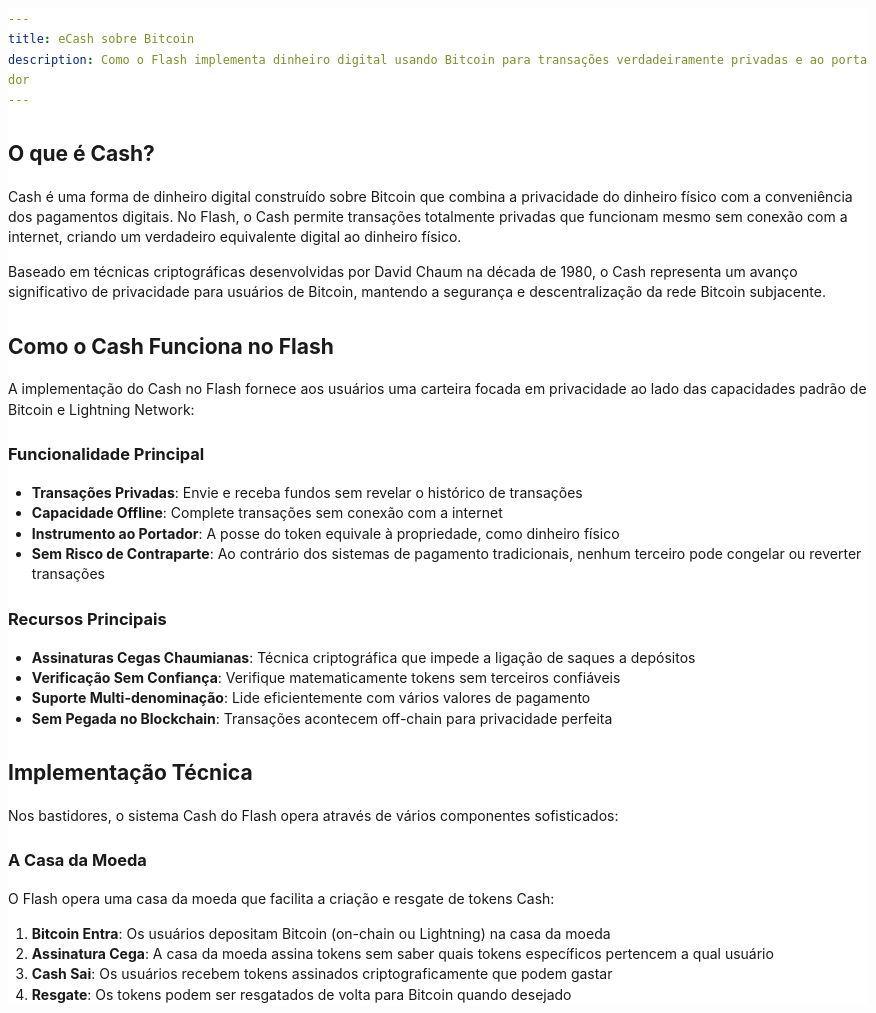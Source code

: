 ```yaml
---
title: eCash sobre Bitcoin
description: Como o Flash implementa dinheiro digital usando Bitcoin para transações verdadeiramente privadas e ao portador
---
```


## O que é Cash?

Cash é uma forma de dinheiro digital construído sobre Bitcoin que combina a privacidade do dinheiro físico com a conveniência dos pagamentos digitais. No Flash, o Cash permite transações totalmente privadas que funcionam mesmo sem conexão com a internet, criando um verdadeiro equivalente digital ao dinheiro físico.

Baseado em técnicas criptográficas desenvolvidas por David Chaum na década de 1980, o Cash representa um avanço significativo de privacidade para usuários de Bitcoin, mantendo a segurança e descentralização da rede Bitcoin subjacente.

## Como o Cash Funciona no Flash

A implementação do Cash no Flash fornece aos usuários uma carteira focada em privacidade ao lado das capacidades padrão de Bitcoin e Lightning Network:

### Funcionalidade Principal

- **Transações Privadas**: Envie e receba fundos sem revelar o histórico de transações
- **Capacidade Offline**: Complete transações sem conexão com a internet
- **Instrumento ao Portador**: A posse do token equivale à propriedade, como dinheiro físico
- **Sem Risco de Contraparte**: Ao contrário dos sistemas de pagamento tradicionais, nenhum terceiro pode congelar ou reverter transações

### Recursos Principais

- **Assinaturas Cegas Chaumianas**: Técnica criptográfica que impede a ligação de saques a depósitos
- **Verificação Sem Confiança**: Verifique matematicamente tokens sem terceiros confiáveis
- **Suporte Multi-denominação**: Lide eficientemente com vários valores de pagamento
- **Sem Pegada no Blockchain**: Transações acontecem off-chain para privacidade perfeita

## Implementação Técnica

Nos bastidores, o sistema Cash do Flash opera através de vários componentes sofisticados:

### A Casa da Moeda

O Flash opera uma casa da moeda que facilita a criação e resgate de tokens Cash:

1. **Bitcoin Entra**: Os usuários depositam Bitcoin (on-chain ou Lightning) na casa da moeda
2. **Assinatura Cega**: A casa da moeda assina tokens sem saber quais tokens específicos pertencem a qual usuário
3. **Cash Sai**: Os usuários recebem tokens assinados criptograficamente que podem gastar
4. **Resgate**: Os tokens podem ser resgatados de volta para Bitcoin quando desejado
